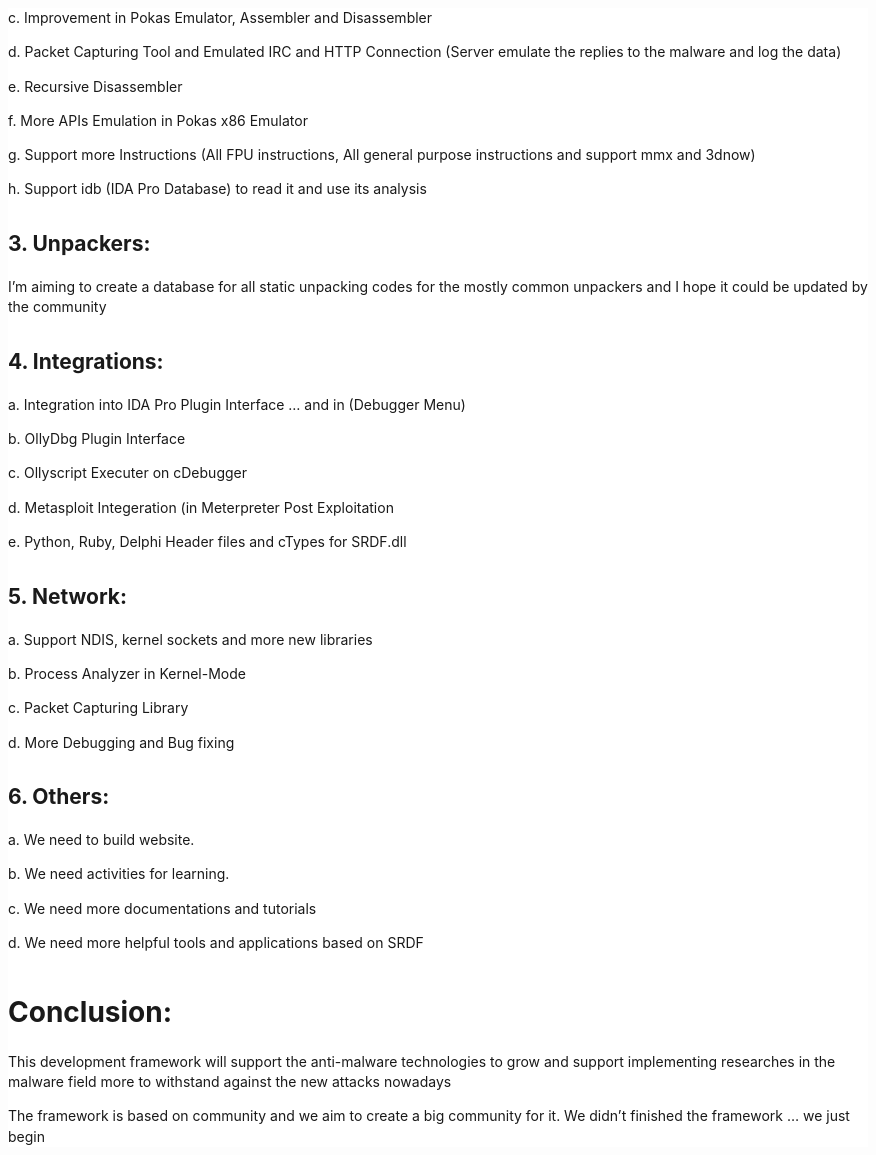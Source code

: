 c.	Improvement in Pokas Emulator, Assembler and Disassembler

d.	Packet Capturing Tool and Emulated IRC and HTTP Connection (Server emulate the replies to the malware and log the data)

e.	Recursive Disassembler

f.	More APIs Emulation in Pokas x86 Emulator

g.	Support more Instructions (All FPU instructions, All general purpose instructions and support mmx and 3dnow)

h.	Support idb (IDA Pro Database) to read it and use its analysis


## 3.	Unpackers: ##

I’m aiming to create a database for all static unpacking codes for the mostly common unpackers and I hope it could be updated by the community


## 4.	Integrations: ##

a.	Integration into IDA Pro Plugin Interface … and in (Debugger Menu)

b.	OllyDbg Plugin Interface

c.	Ollyscript Executer on cDebugger

d.	Metasploit Integeration (in Meterpreter Post Exploitation

e.	Python, Ruby, Delphi Header files and cTypes for SRDF.dll



## 5.	Network: ##

a.	Support NDIS, kernel sockets and more new libraries

b.	Process Analyzer in Kernel-Mode

c.	Packet Capturing Library

d.	More Debugging and Bug fixing

## 6.	Others: ##

a.	We need to build website.

b.	We need activities for learning.

c.	We need more documentations and tutorials

d.	We need more helpful tools and applications based on SRDF


# Conclusion: #

This development framework will support the anti-malware technologies to grow and support implementing researches in the malware field more to withstand against the new attacks nowadays

The framework is based on community and we aim to create a big community for it. We didn’t finished the framework … we just begin